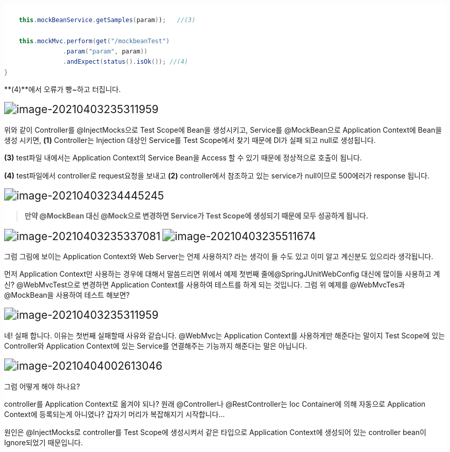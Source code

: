 ```java

    this.mockBeanService.getSamples(param));   //(3)
    
    this.mockMvc.perform(get("/mockbeanTest")
                .param("param", param))
                .andExpect(status().isOk()); //(4)
}
```

**(4)**에서 오류가 빵~하고 터집니다.

<img src="https://cdn.jsdelivr.net/gh/donghyeok-dev/donghyeok-dev.github.io@master/assets/images/posts/image-20210403235311959.png" alt="image-20210403235311959" style="zoom:150%;" />

위와 같이 Controller를 @InjectMocks으로 Test Scope에 Bean을 생성시키고, Service를 @MockBean으로   Application Context에 Bean을 생성 시키면,  **(1)**  Controller는 Injection 대상인 Service를 Test Scope에서 찾기 때문에 DI가 실패 되고  null로 생성됩니다.  

**(3)** test파일 내에서는 Application Context의 Service Bean을 Access 할 수 있기 때문에 정상적으로 호출이 됩니다.

**(4)** test파일에서 controller로 request요청을 보내고 **(2)** controller에서 참조하고 있는 service가 null이므로 500에러가 response 됩니다.

<img src="https://cdn.jsdelivr.net/gh/donghyeok-dev/donghyeok-dev.github.io@master/assets/images/posts/image-20210403234445245.png" alt="image-20210403234445245" style="zoom:150%;" />

> 
>
> **만약 @MockBean 대신 @Mock으로 변경하면 Service가 Test Scope에 생성되기 때문에 모두 성공하게 됩니다.**
>
> 

<img src="https://cdn.jsdelivr.net/gh/donghyeok-dev/donghyeok-dev.github.io@master/assets/images/posts/image-20210403235337081.png" alt="image-20210403235337081" style="zoom:150%;" />

<img src="https://cdn.jsdelivr.net/gh/donghyeok-dev/donghyeok-dev.github.io@master/assets/images/posts/image-20210403235511674.png" alt="image-20210403235511674" style="zoom:150%;" />



그럼 그림에 보이는 Application Context와 Web Server는 언제 사용하지? 라는 생각이 들 수도 있고 이미 알고 계신분도 있으리라 생각됩니다.

먼저 Application Context만 사용하는 경우에 대해서 말씀드리면 위에서 예제 첫번째 줄에@SpringJUnitWebConfig 대신에 많이들 사용하고 계신? @WebMvcTest으로 변경하면 Application Context를 사용하여 테스트를 하게 되는 것입니다. 그럼 위 예제를 @WebMvcTes과  @MockBean을 사용하여 테스트 해보면?

<img src="https://cdn.jsdelivr.net/gh/donghyeok-dev/donghyeok-dev.github.io@master/assets/images/posts/image-20210403235311959.png" alt="image-20210403235311959" style="zoom:150%;" />

네! 실패 합니다. 이유는 첫번째 실패할때 사유와 같습니다. @WebMvc는 Application Context를 사용하게만 해준다는 말이지 Test Scope에 있는 Controller와 Application Context에 있는 Service를 연결해주는 기능까지 해준다는 말은 아닙니다.

<img src="https://cdn.jsdelivr.net/gh/donghyeok-dev/donghyeok-dev.github.io@master/assets/images/posts/image-20210404002613046.png" alt="image-20210404002613046" style="zoom:150%;" />

그럼 어떻게 해야 하나요?

controller를 Application Context로 옮겨야 되나? 원래 @Controller나 @RestController는 Ioc Container에 의해 자동으로 Application Context에 등록되는게 아니였나? 갑자기 머리가 복잡해지기 시작합니다...

원인은 @InjectMocks로 controller를 Test Scope에 생성시켜서 같은 타입으로 Application Context에 생성되어 있는 controller bean이 Ignore되었기 때문입니다. 

